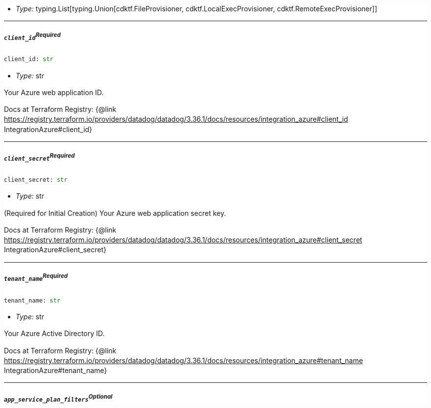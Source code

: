 - *Type:* typing.List[typing.Union[cdktf.FileProvisioner, cdktf.LocalExecProvisioner, cdktf.RemoteExecProvisioner]]

---

##### `client_id`<sup>Required</sup> <a name="client_id" id="@cdktf/provider-datadog.integrationAzure.IntegrationAzureConfig.property.clientId"></a>

```python
client_id: str
```

- *Type:* str

Your Azure web application ID.

Docs at Terraform Registry: {@link https://registry.terraform.io/providers/datadog/datadog/3.36.1/docs/resources/integration_azure#client_id IntegrationAzure#client_id}

---

##### `client_secret`<sup>Required</sup> <a name="client_secret" id="@cdktf/provider-datadog.integrationAzure.IntegrationAzureConfig.property.clientSecret"></a>

```python
client_secret: str
```

- *Type:* str

(Required for Initial Creation) Your Azure web application secret key.

Docs at Terraform Registry: {@link https://registry.terraform.io/providers/datadog/datadog/3.36.1/docs/resources/integration_azure#client_secret IntegrationAzure#client_secret}

---

##### `tenant_name`<sup>Required</sup> <a name="tenant_name" id="@cdktf/provider-datadog.integrationAzure.IntegrationAzureConfig.property.tenantName"></a>

```python
tenant_name: str
```

- *Type:* str

Your Azure Active Directory ID.

Docs at Terraform Registry: {@link https://registry.terraform.io/providers/datadog/datadog/3.36.1/docs/resources/integration_azure#tenant_name IntegrationAzure#tenant_name}

---

##### `app_service_plan_filters`<sup>Optional</sup> <a name="app_service_plan_filters" id="@cdktf/provider-datadog.integrationAzure.IntegrationAzureConfig.property.appServicePlanFilters"></a>
